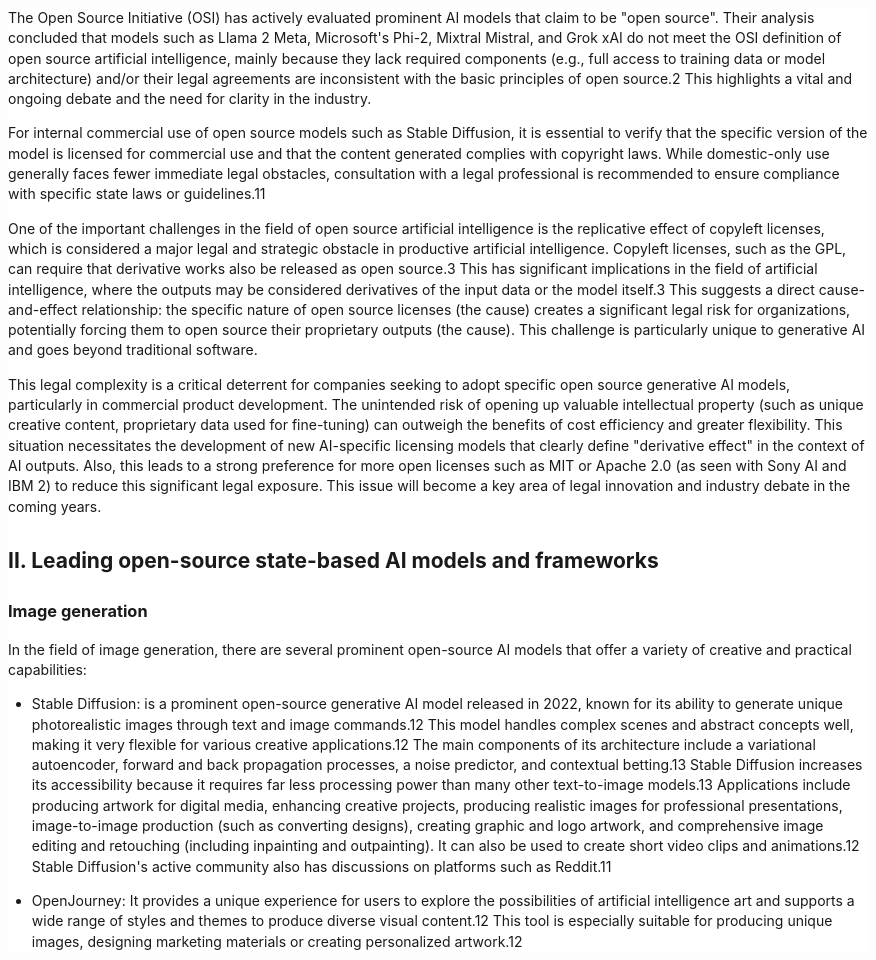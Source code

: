 The Open Source Initiative (OSI) has actively evaluated prominent AI models that claim to be "open source". Their analysis concluded that models such as Llama 2 Meta, Microsoft's Phi-2, Mixtral Mistral, and Grok xAI do not meet the OSI definition of open source artificial intelligence, mainly because they lack required components (e.g., full access to training data or model architecture) and/or their legal agreements are inconsistent with the basic principles of open source.2 This highlights a vital and ongoing debate and the need for clarity in the industry.

For internal commercial use of open source models such as Stable Diffusion, it is essential to verify that the specific version of the model is licensed for commercial use and that the content generated complies with copyright laws. While domestic-only use generally faces fewer immediate legal obstacles, consultation with a legal professional is recommended to ensure compliance with specific state laws or guidelines.11

One of the important challenges in the field of open source artificial intelligence is the replicative effect of copyleft licenses, which is considered a major legal and strategic obstacle in productive artificial intelligence. Copyleft licenses, such as the GPL, can require that derivative works also be released as open source.3 This has significant implications in the field of artificial intelligence, where the outputs may be considered derivatives of the input data or the model itself.3 This suggests a direct cause-and-effect relationship: the specific nature of open source licenses (the cause) creates a significant legal risk for organizations, potentially forcing them to open source their proprietary outputs (the cause). This challenge is particularly unique to generative AI and goes beyond traditional software.

This legal complexity is a critical deterrent for companies seeking to adopt specific open source generative AI models, particularly in commercial product development. The unintended risk of opening up valuable intellectual property (such as unique creative content, proprietary data used for fine-tuning) can outweigh the benefits of cost efficiency and greater flexibility. This situation necessitates the development of new AI-specific licensing models that clearly define "derivative effect" in the context of AI outputs. Also, this leads to a strong preference for more open licenses such as MIT or Apache 2.0 (as seen with Sony AI and IBM 2) to reduce this significant legal exposure. This issue will become a key area of ​​legal innovation and industry debate in the coming years.

## II. Leading open-source state-based AI models and frameworks

### Image generation

In the field of image generation, there are several prominent open-source AI models that offer a variety of creative and practical capabilities:

- Stable Diffusion: is a prominent open-source generative AI model released in 2022, known for its ability to generate unique photorealistic images through text and image commands.12 This model handles complex scenes and abstract concepts well, making it very flexible for various creative applications.12 The main components of its architecture include a variational autoencoder, forward and back propagation processes, a noise predictor, and contextual betting.13 Stable Diffusion increases its accessibility because it requires far less processing power than many other text-to-image models.13 Applications include producing artwork for digital media, enhancing creative projects, producing realistic images for professional presentations, image-to-image production (such as converting designs), creating graphic and logo artwork, and comprehensive image editing and retouching (including inpainting and outpainting). It can also be used to create short video clips and animations.12 Stable Diffusion's active community also has discussions on platforms such as Reddit.11
    
- OpenJourney: It provides a unique experience for users to explore the possibilities of artificial intelligence art and supports a wide range of styles and themes to produce diverse visual content.12 This tool is especially suitable for producing unique images, designing marketing materials or creating personalized artwork.12
    
